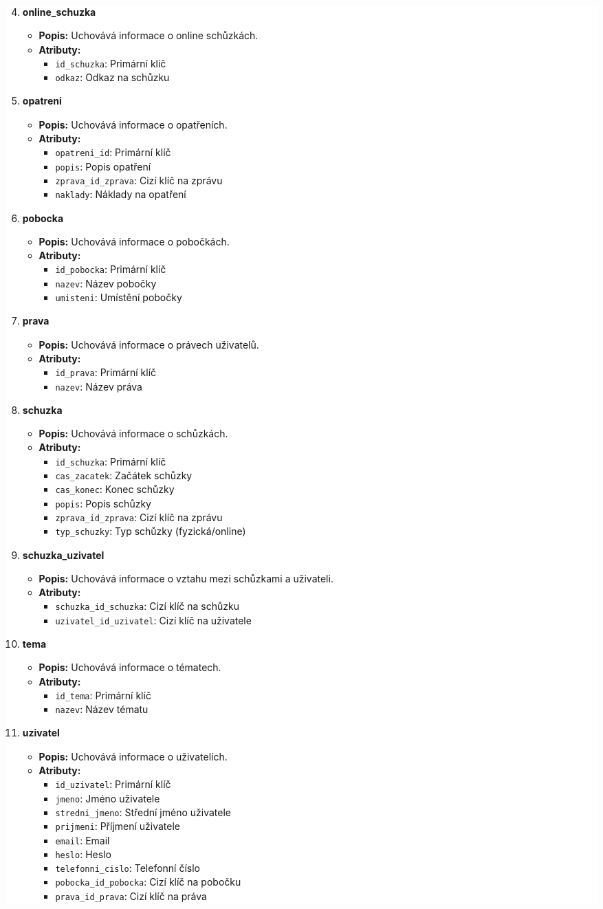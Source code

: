 4. **online_schuzka**
   - **Popis:** Uchovává informace o online schůzkách.
   - **Atributy:**
     - `id_schuzka`: Primární klíč
     - `odkaz`: Odkaz na schůzku

5. **opatreni**
   - **Popis:** Uchovává informace o opatřeních.
   - **Atributy:**
     - `opatreni_id`: Primární klíč
     - `popis`: Popis opatření
     - `zprava_id_zprava`: Cizí klíč na zprávu
     - `naklady`: Náklady na opatření

6. **pobocka**
   - **Popis:** Uchovává informace o pobočkách.
   - **Atributy:**
     - `id_pobocka`: Primární klíč
     - `nazev`: Název pobočky
     - `umisteni`: Umístění pobočky

7. **prava**
   - **Popis:** Uchovává informace o právech uživatelů.
   - **Atributy:**
     - `id_prava`: Primární klíč
     - `nazev`: Název práva

8. **schuzka**
   - **Popis:** Uchovává informace o schůzkách.
   - **Atributy:**
     - `id_schuzka`: Primární klíč
     - `cas_zacatek`: Začátek schůzky
     - `cas_konec`: Konec schůzky
     - `popis`: Popis schůzky
     - `zprava_id_zprava`: Cizí klíč na zprávu
     - `typ_schuzky`: Typ schůzky (fyzická/online)

9. **schuzka_uzivatel**
   - **Popis:** Uchovává informace o vztahu mezi schůzkami a uživateli.
   - **Atributy:**
     - `schuzka_id_schuzka`: Cizí klíč na schůzku
     - `uzivatel_id_uzivatel`: Cizí klíč na uživatele

10. **tema**
    - **Popis:** Uchovává informace o tématech.
    - **Atributy:**
      - `id_tema`: Primární klíč
      - `nazev`: Název tématu

11. **uzivatel**
    - **Popis:** Uchovává informace o uživatelích.
    - **Atributy:**
      - `id_uzivatel`: Primární klíč
      - `jmeno`: Jméno uživatele
      - `stredni_jmeno`: Střední jméno uživatele
      - `prijmeni`: Příjmení uživatele
      - `email`: Email
      - `heslo`: Heslo
      - `telefonni_cislo`: Telefonní číslo
      - `pobocka_id_pobocka`: Cizí klíč na pobočku
      - `prava_id_prava`: Cizí klíč na práva
